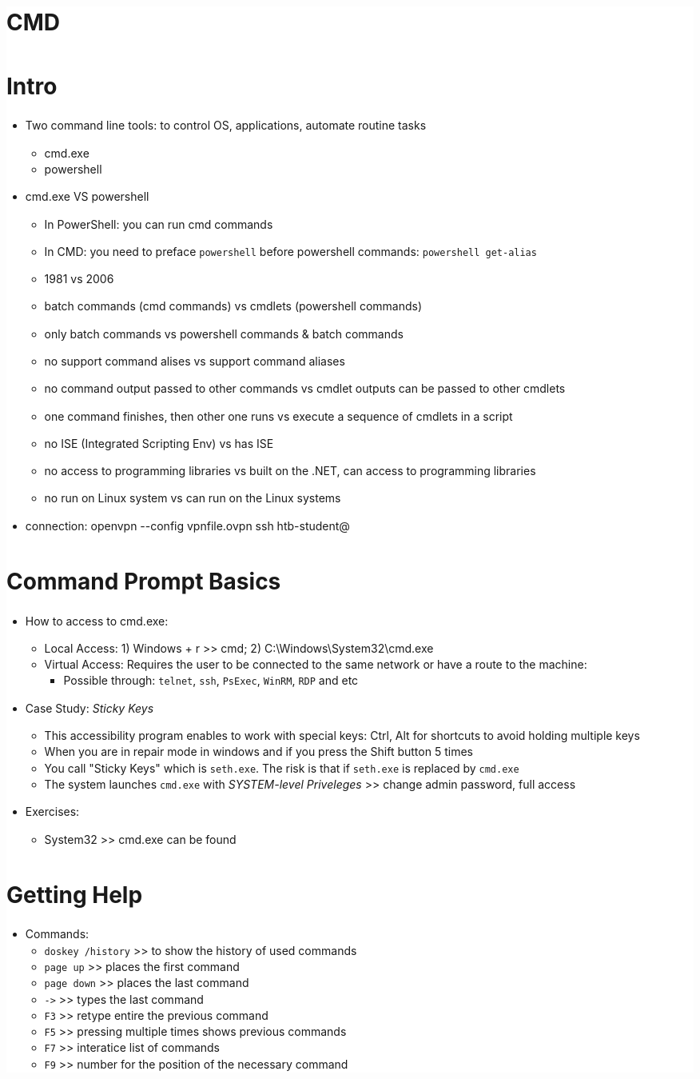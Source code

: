 # CMD

# Intro

- Two command line tools: to control OS, applications, automate routine tasks
  - cmd.exe
  - powershell

- cmd.exe VS powershell
  - In PowerShell: you can run cmd commands
  - In CMD: you need to preface `powershell` before powershell commands: `powershell get-alias`

  - 1981                                        vs     2006
  - batch commands (cmd commands)               vs     cmdlets (powershell commands)
  - only batch commands                         vs     powershell commands & batch commands
  - no support command alises                   vs     support command aliases
  - no command output passed to other commands  vs     cmdlet outputs can be passed to other cmdlets
  - one command finishes, then other one runs   vs     execute a sequence of cmdlets in a script
  - no ISE (Integrated Scripting Env)           vs     has ISE
  - no access to programming libraries          vs     built on the .NET, can access to programming libraries
  - no run on Linux system                      vs     can run on the Linux systems

- connection:   openvpn --config vpnfile.ovpn
                ssh htb-student@<IP-Address>

# Command Prompt Basics

- How to access to cmd.exe:
  - Local Access: 1) Windows + r >> cmd; 2) C:\Windows\System32\cmd.exe
  - Virtual Access: Requires the user to be connected to the same network or have a route to the machine:
    - Possible through: `telnet`, `ssh`, `PsExec`, `WinRM`, `RDP` and etc

- Case Study: *Sticky Keys*
  - This accessibility program enables to work with special keys: Ctrl, Alt for shortcuts to avoid holding multiple keys
  - When you are in repair mode in windows and if you press the Shift button 5 times
  - You call "Sticky Keys" which is `seth.exe`. The risk is that if `seth.exe` is replaced by `cmd.exe`
  - The system launches `cmd.exe` with *SYSTEM-level Priveleges* >> change admin password, full access

- Exercises:
  - System32 >> cmd.exe can be found

# Getting Help

- Commands:
  - `doskey /history` >> to show the history of used commands
  - `page up`         >> places the first command
  - `page down`       >> places the last command
  - `->`              >> types the last command
  - `F3`              >> retype entire the previous command
  - `F5`              >> pressing multiple times shows previous commands
  - `F7`              >> interatice list of commands
  - `F9`              >> number for the position of the necessary command
